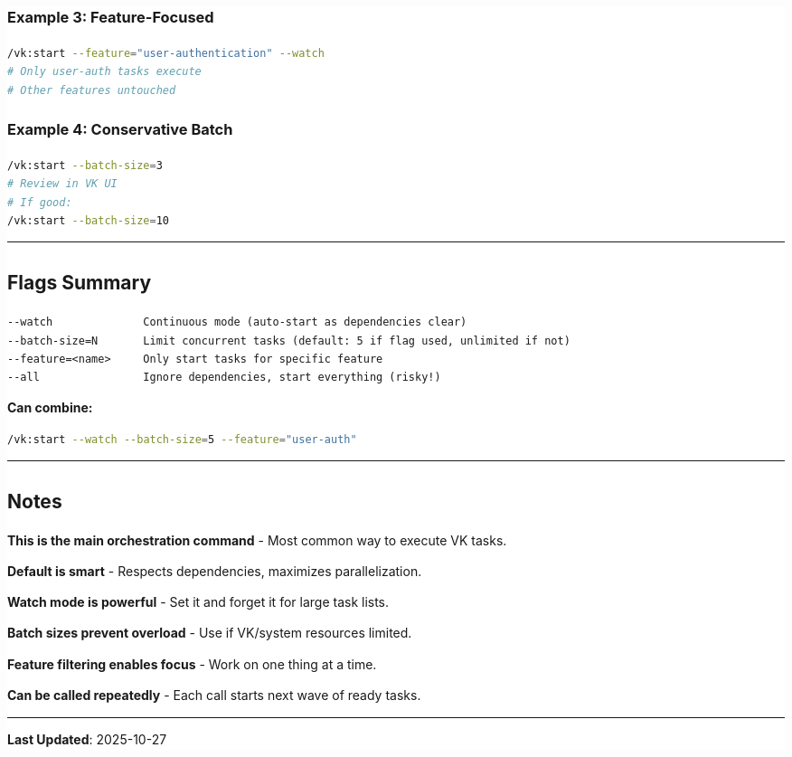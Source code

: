 ### Example 3: Feature-Focused

```bash
/vk:start --feature="user-authentication" --watch
# Only user-auth tasks execute
# Other features untouched
```

### Example 4: Conservative Batch

```bash
/vk:start --batch-size=3
# Review in VK UI
# If good:
/vk:start --batch-size=10
```

---

## Flags Summary

```
--watch              Continuous mode (auto-start as dependencies clear)
--batch-size=N       Limit concurrent tasks (default: 5 if flag used, unlimited if not)
--feature=<name>     Only start tasks for specific feature
--all                Ignore dependencies, start everything (risky!)
```

**Can combine:**
```bash
/vk:start --watch --batch-size=5 --feature="user-auth"
```

---

## Notes

**This is the main orchestration command** - Most common way to execute VK tasks.

**Default is smart** - Respects dependencies, maximizes parallelization.

**Watch mode is powerful** - Set it and forget it for large task lists.

**Batch sizes prevent overload** - Use if VK/system resources limited.

**Feature filtering enables focus** - Work on one thing at a time.

**Can be called repeatedly** - Each call starts next wave of ready tasks.

---

**Last Updated**: 2025-10-27
